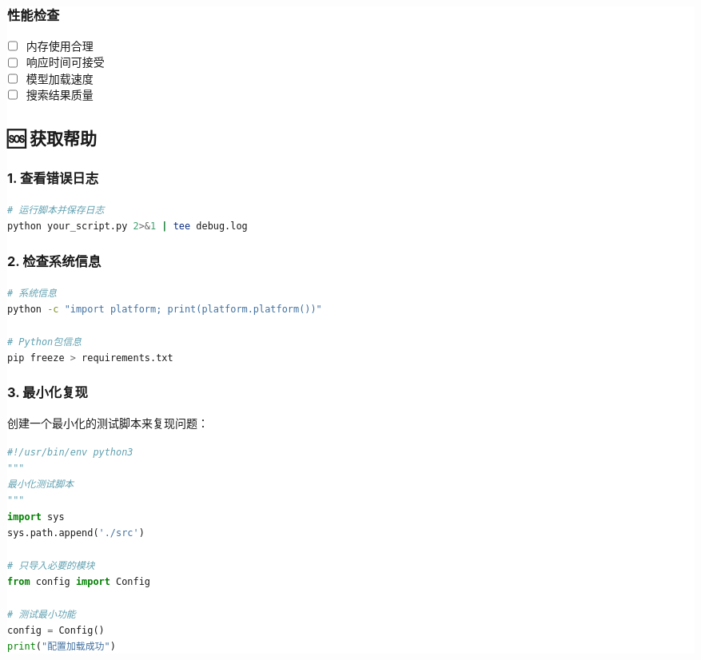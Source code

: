 ### 性能检查
- [ ] 内存使用合理
- [ ] 响应时间可接受
- [ ] 模型加载速度
- [ ] 搜索结果质量

## 🆘 获取帮助

### 1. 查看错误日志
```bash
# 运行脚本并保存日志
python your_script.py 2>&1 | tee debug.log
```

### 2. 检查系统信息
```bash
# 系统信息
python -c "import platform; print(platform.platform())"

# Python包信息
pip freeze > requirements.txt
```

### 3. 最小化复现
创建一个最小化的测试脚本来复现问题：
```python
#!/usr/bin/env python3
"""
最小化测试脚本
"""
import sys
sys.path.append('./src')

# 只导入必要的模块
from config import Config

# 测试最小功能
config = Config()
print("配置加载成功")
``` 